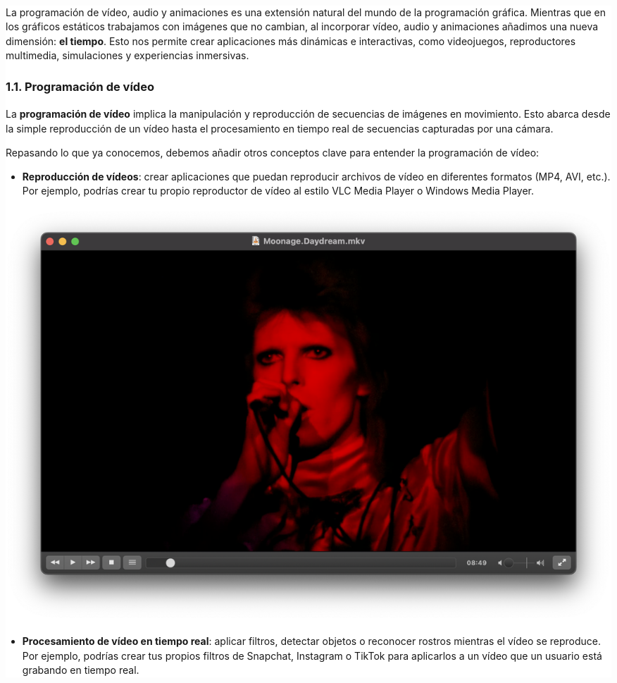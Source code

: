 
La programación de vídeo, audio y animaciones es una extensión natural del mundo de la programación gráfica. Mientras que en los gráficos estáticos trabajamos con imágenes que no cambian, al incorporar vídeo, audio y animaciones añadimos una nueva dimensión: **el tiempo**. Esto nos permite crear aplicaciones más dinámicas e interactivas, como videojuegos, reproductores multimedia, simulaciones y experiencias inmersivas.

### 1.1. Programación de vídeo

La **programación de vídeo** implica la manipulación y reproducción de secuencias de imágenes en movimiento. Esto abarca desde la simple reproducción de un vídeo hasta el procesamiento en tiempo real de secuencias capturadas por una cámara.

Repasando lo que ya conocemos, debemos añadir otros conceptos clave para entender la programación de vídeo:

*   **Reproducción de vídeos**: crear aplicaciones que puedan reproducir archivos de vídeo en diferentes formatos (MP4, AVI, etc.). Por ejemplo, podrías crear tu propio reproductor de vídeo al estilo VLC Media Player o Windows Media Player.

![](images/vlc.png)

*   **Procesamiento de vídeo en tiempo real**: aplicar filtros, detectar objetos o reconocer rostros mientras el vídeo se reproduce. Por ejemplo, podrías crear tus propios filtros de Snapchat, Instagram o TikTok para aplicarlos a un vídeo que un usuario está grabando en tiempo real.
